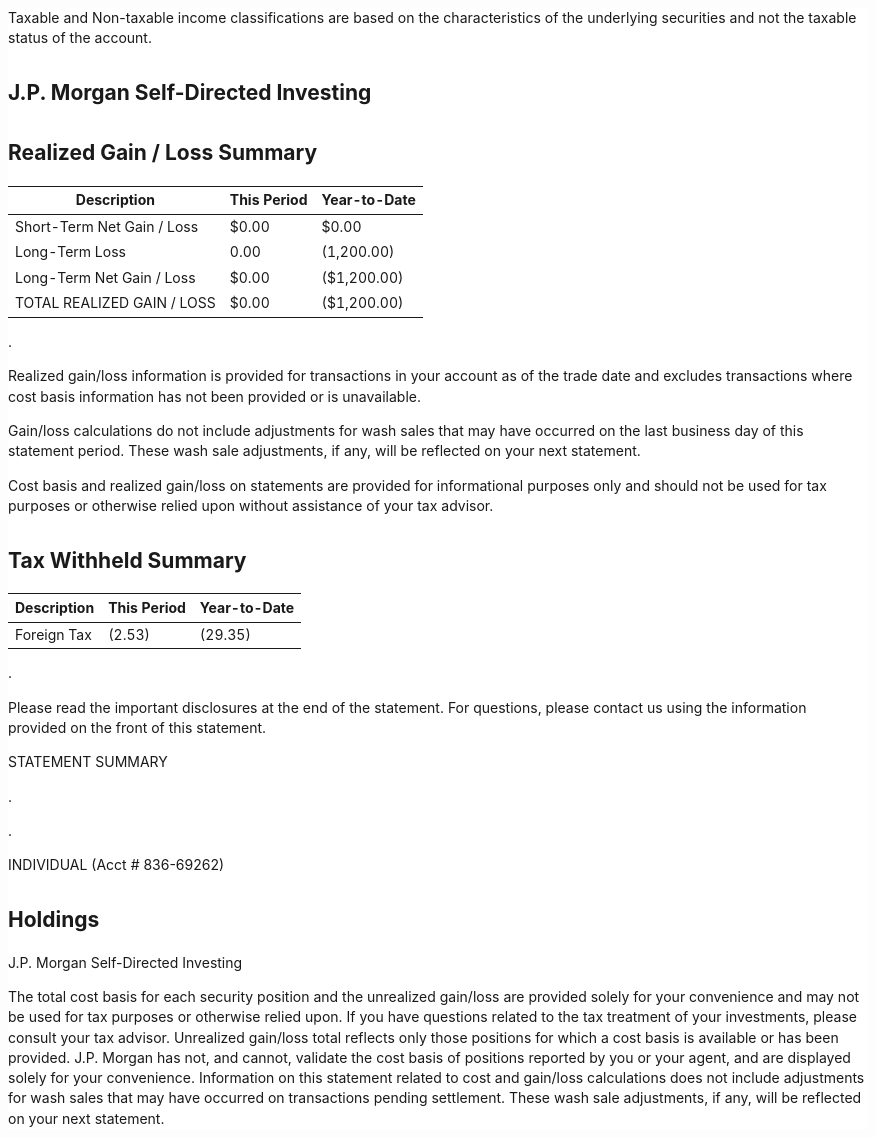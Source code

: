 Taxable and Non-taxable income classifications are based on the characteristics of the underlying securities and not the taxable status of the account.

## J.P. Morgan Self-Directed Investing

## Realized Gain / Loss Summary

| Description                | This Period   | Year-to-Date   |
|----------------------------|---------------|----------------|
| Short-Term Net Gain / Loss | $0.00         | $0.00          |
| Long-Term Loss             | 0.00          | (1,200.00)     |
| Long-Term Net Gain / Loss  | $0.00         | ($1,200.00)    |
| TOTAL REALIZED GAIN / LOSS | $0.00         | ($1,200.00)    |

.

Realized gain/loss information is provided for transactions in your account as of the trade date and excludes transactions where cost basis information has not been provided or is unavailable.

Gain/loss calculations do not include adjustments for wash sales that may have occurred on the last business day of this statement period. These wash sale adjustments, if any, will be reflected on your next statement.

Cost basis and realized gain/loss on statements are provided for informational purposes only and should not be used for tax purposes or otherwise relied upon without assistance of your tax advisor.

## Tax Withheld Summary

| Description   | This Period   | Year-to-Date   |
|---------------|---------------|----------------|
| Foreign Tax   | (2.53)        | (29.35)        |

.

Please read the important disclosures at the end of the statement. For questions, please contact us using the information provided on the front of this statement.

STATEMENT SUMMARY

.

.

INDIVIDUAL  (Acct # 836-69262)

## Holdings

J.P. Morgan Self-Directed Investing

The total cost basis for each security position and the unrealized gain/loss are provided solely for your convenience and may not be used for tax purposes or otherwise relied upon. If you have questions related to the tax treatment of your investments, please consult your tax advisor. Unrealized gain/loss total reflects only those positions for which a cost basis is available or has been provided. J.P. Morgan has not, and cannot, validate the cost basis of positions reported by you or your agent, and are displayed solely for your convenience. Information on this statement related to cost and gain/loss calculations does not include adjustments for wash sales that may have occurred on transactions pending settlement. These wash sale adjustments, if any, will be reflected on your next statement.
